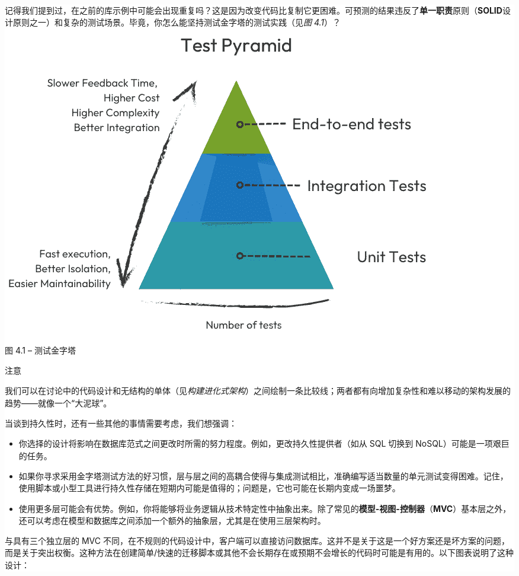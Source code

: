 记得我们提到过，在之前的库示例中可能会出现重复吗？这是因为改变代码比复制它更困难。可预测的结果违反了**单一职责**原则（**SOLID**设计原则之一）和复杂的测试场景。毕竟，你怎么能坚持测试金字塔的测试实践（见*图 4.1*）？

![图 4.1 – 测试金字塔](img/Figure_4.01_B19375.jpg)

图 4.1 – 测试金字塔

注意

我们可以在讨论中的代码设计和无结构的单体（见*构建进化式架构*）之间绘制一条比较线；两者都有向增加复杂性和难以移动的架构发展的趋势——就像一个“大泥球”。

当谈到持久性时，还有一些其他的事情需要考虑，我们想强调：

+   你选择的设计将影响在数据库范式之间更改时所需的努力程度。例如，更改持久性提供者（如从 SQL 切换到 NoSQL）可能是一项艰巨的任务。

+   如果你寻求采用金字塔测试方法的好习惯，层与层之间的高耦合使得与集成测试相比，准确编写适当数量的单元测试变得困难。记住，使用脚本或小型工具进行持久性存储在短期内可能是值得的；问题是，它也可能在长期内变成一场噩梦。

+   使用更多层可能会有优势。例如，你将能够将业务逻辑从技术特定性中抽象出来。除了常见的**模型-视图-控制器**（**MVC**）基本层之外，还可以考虑在模型和数据库之间添加一个额外的抽象层，尤其是在使用三层架构时。

与具有三个独立层的 MVC 不同，在不规则的代码设计中，客户端可以直接访问数据库。这并不是关于这是一个好方案还是坏方案的问题，而是关于突出权衡。这种方法在创建简单/快速的迁移脚本或其他不会长期存在或预期不会增长的代码时可能是有用的。以下图表说明了这种设计：
